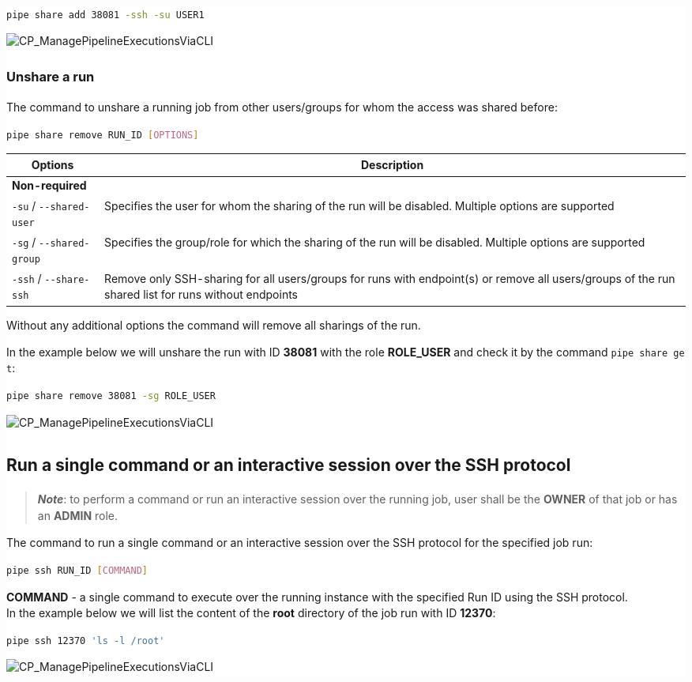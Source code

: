 ``` bash
pipe share add 38081 -ssh -su USER1
```

![CP_ManagePipelineExecutionsViaCLI](attachments/PipelineExecutions_33.png)

### Unshare a run

The command to unshare a running job from other users/groups for whom the access was shared before:

``` bash
pipe share remove RUN_ID [OPTIONS]
```

| Options | Description |
|---|---|
| **Non-required** |
|`-su` / `--shared-user` | Specifies the user for whom the sharing of the run will be disabled. Multiple options are supported |
|`-sg` / `--shared-group` | Specifies the group/role for which the sharing of the run will be disabled. Multiple options are supported |
|`-ssh` / `--share-ssh`| Remove only SSH-sharing for all users/groups for runs with endpoint(s) or remove all users/groups of the run shared list for runs without endpoints |

Without any additional options the command will remove all sharings of the run.

In the example below we will unshare the run with ID **38081** with the role **ROLE_USER** and check it by the command `pipe share get`:

``` bash
pipe share remove 38081 -sg ROLE_USER
```

![CP_ManagePipelineExecutionsViaCLI](attachments/PipelineExecutions_34.png)

## Run a single command or an interactive session over the SSH protocol

> **_Note_**: to perform a command or run an interactive session over the running job, user shall be the **OWNER** of that job or has an **ADMIN** role.

The command to run a single command or an interactive session over the SSH protocol for the specified job run:

``` bash
pipe ssh RUN_ID [COMMAND]
```

**COMMAND** - a single command to execute over the running instance with the specified Run ID using the SSH protocol.  
In the example below we will list the content of the **root** directory of the job run with ID **12370**:

``` bash
pipe ssh 12370 'ls -l /root'
```

![CP_ManagePipelineExecutionsViaCLI](attachments/PipelineExecutions_25.png)
